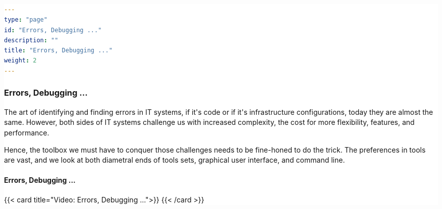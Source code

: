```yaml
---
type: "page"
id: "Errors, Debugging ..."
description: ""
title: "Errors, Debugging ..."
weight: 2
---
```


### Errors, Debugging ...

The art of identifying and finding errors in IT systems, if it's code or if it's infrastructure configurations, today they are almost the same. However, both sides of IT systems challenge us with increased complexity, the cost for more flexibility, features, and performance.

Hence, the toolbox we must have to conquer those challenges needs to be fine-honed to do the trick. The preferences in tools are vast, and we look at both diametral ends of tools sets, graphical user interface, and command line.


#### Errors, Debugging ...
{{< card 
title="Video: Errors, Debugging ...">}}
<video width="100%" height="100%" controls>
    <source src="https://sos-de-fra-1.exo.io/exoscale-academy/videos/sks_advanced_vid15.mp4?1752692257633" type="video/mp4">
    Your browser does not support the video tag.
</video>
{{< /card >}}